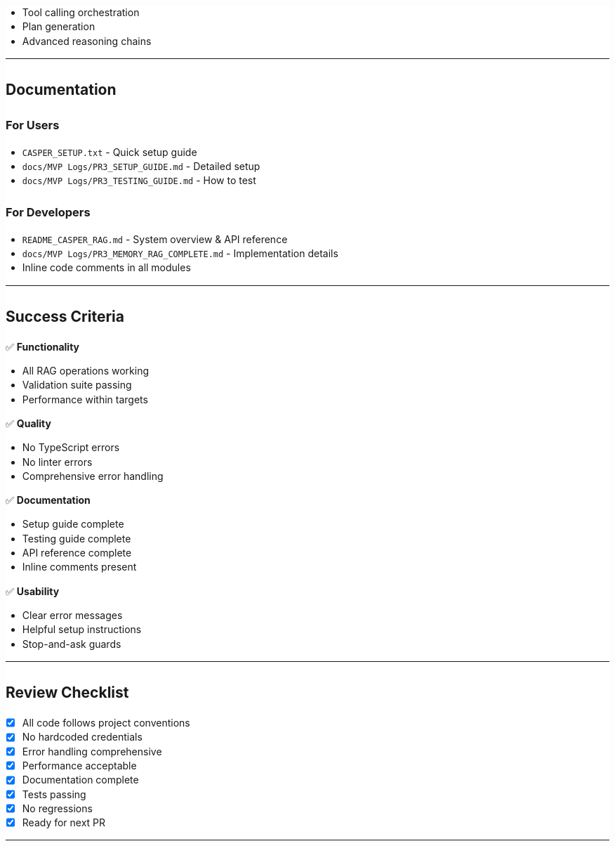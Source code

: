- Tool calling orchestration
- Plan generation
- Advanced reasoning chains

---

## Documentation

### For Users

- `CASPER_SETUP.txt` - Quick setup guide
- `docs/MVP Logs/PR3_SETUP_GUIDE.md` - Detailed setup
- `docs/MVP Logs/PR3_TESTING_GUIDE.md` - How to test

### For Developers

- `README_CASPER_RAG.md` - System overview & API reference
- `docs/MVP Logs/PR3_MEMORY_RAG_COMPLETE.md` - Implementation details
- Inline code comments in all modules

---

## Success Criteria

✅ **Functionality**

- All RAG operations working
- Validation suite passing
- Performance within targets

✅ **Quality**

- No TypeScript errors
- No linter errors
- Comprehensive error handling

✅ **Documentation**

- Setup guide complete
- Testing guide complete
- API reference complete
- Inline comments present

✅ **Usability**

- Clear error messages
- Helpful setup instructions
- Stop-and-ask guards

---

## Review Checklist

- [x] All code follows project conventions
- [x] No hardcoded credentials
- [x] Error handling comprehensive
- [x] Performance acceptable
- [x] Documentation complete
- [x] Tests passing
- [x] No regressions
- [x] Ready for next PR

---